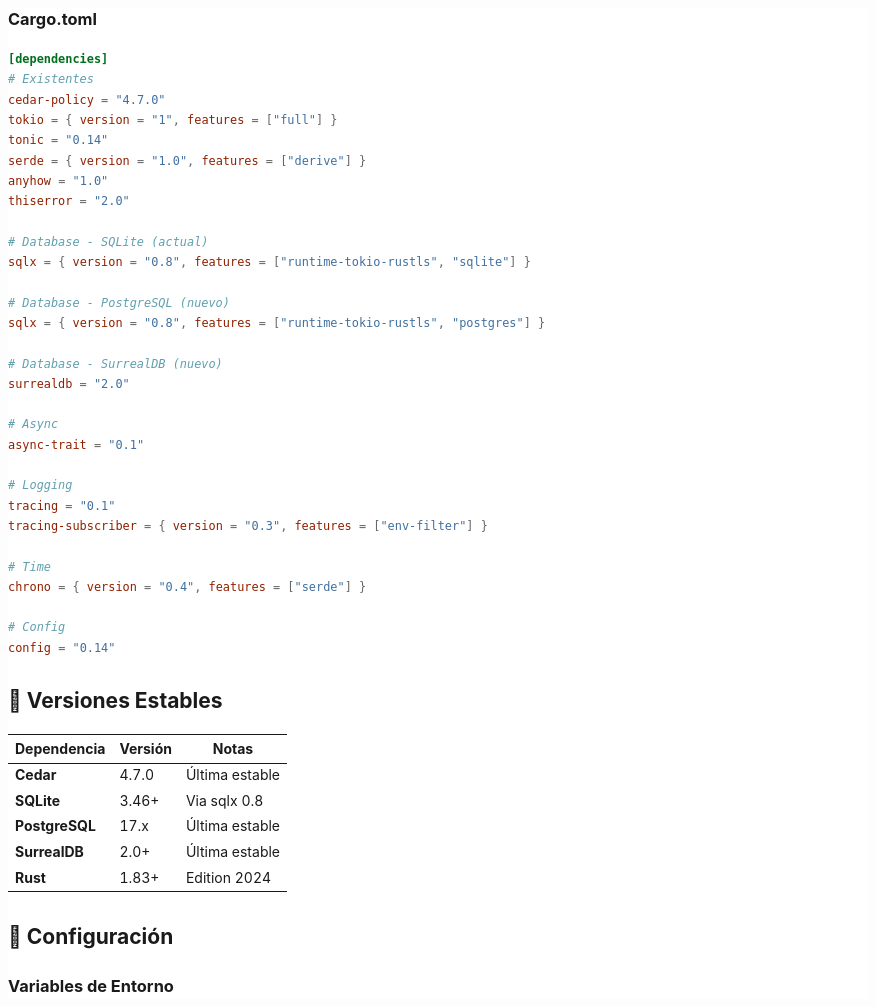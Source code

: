 ### Cargo.toml
```toml
[dependencies]
# Existentes
cedar-policy = "4.7.0"
tokio = { version = "1", features = ["full"] }
tonic = "0.14"
serde = { version = "1.0", features = ["derive"] }
anyhow = "1.0"
thiserror = "2.0"

# Database - SQLite (actual)
sqlx = { version = "0.8", features = ["runtime-tokio-rustls", "sqlite"] }

# Database - PostgreSQL (nuevo)
sqlx = { version = "0.8", features = ["runtime-tokio-rustls", "postgres"] }

# Database - SurrealDB (nuevo)
surrealdb = "2.0"

# Async
async-trait = "0.1"

# Logging
tracing = "0.1"
tracing-subscriber = { version = "0.3", features = ["env-filter"] }

# Time
chrono = { version = "0.4", features = ["serde"] }

# Config
config = "0.14"
```

## 🎯 Versiones Estables

| Dependencia | Versión | Notas |
|-------------|---------|-------|
| **Cedar** | 4.7.0 | Última estable |
| **SQLite** | 3.46+ | Via sqlx 0.8 |
| **PostgreSQL** | 17.x | Última estable |
| **SurrealDB** | 2.0+ | Última estable |
| **Rust** | 1.83+ | Edition 2024 |

## 🔧 Configuración

### Variables de Entorno
